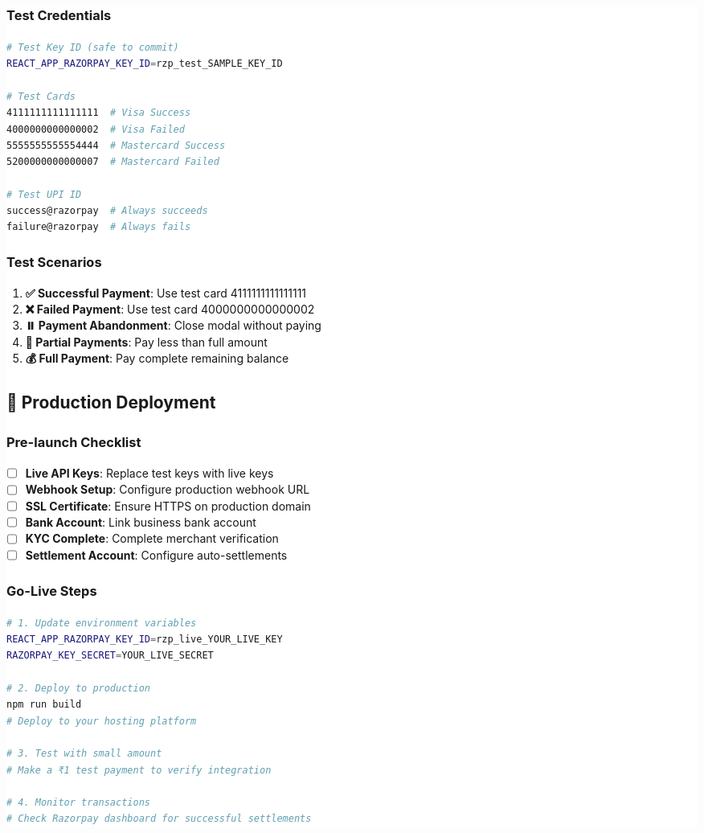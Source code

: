 ### Test Credentials
```bash
# Test Key ID (safe to commit)
REACT_APP_RAZORPAY_KEY_ID=rzp_test_SAMPLE_KEY_ID

# Test Cards
4111111111111111  # Visa Success
4000000000000002  # Visa Failed  
5555555555554444  # Mastercard Success
5200000000000007  # Mastercard Failed

# Test UPI ID
success@razorpay  # Always succeeds
failure@razorpay  # Always fails
```

### Test Scenarios
1. **✅ Successful Payment**: Use test card 4111111111111111
2. **❌ Failed Payment**: Use test card 4000000000000002
3. **⏸️ Payment Abandonment**: Close modal without paying
4. **🔄 Partial Payments**: Pay less than full amount
5. **💰 Full Payment**: Pay complete remaining balance

## 🚦 Production Deployment

### Pre-launch Checklist
- [ ] **Live API Keys**: Replace test keys with live keys
- [ ] **Webhook Setup**: Configure production webhook URL
- [ ] **SSL Certificate**: Ensure HTTPS on production domain  
- [ ] **Bank Account**: Link business bank account
- [ ] **KYC Complete**: Complete merchant verification
- [ ] **Settlement Account**: Configure auto-settlements

### Go-Live Steps
```bash
# 1. Update environment variables
REACT_APP_RAZORPAY_KEY_ID=rzp_live_YOUR_LIVE_KEY
RAZORPAY_KEY_SECRET=YOUR_LIVE_SECRET

# 2. Deploy to production
npm run build
# Deploy to your hosting platform

# 3. Test with small amount
# Make a ₹1 test payment to verify integration

# 4. Monitor transactions
# Check Razorpay dashboard for successful settlements
```
